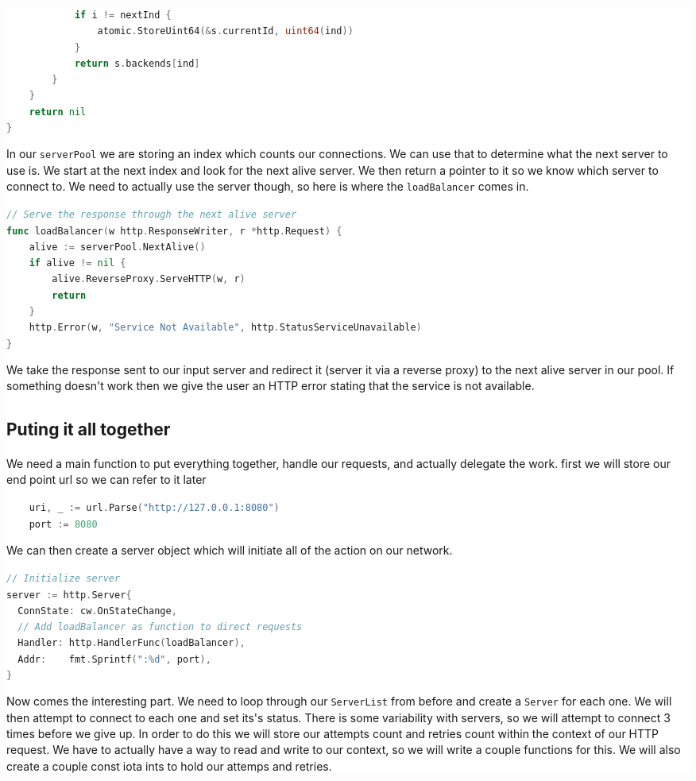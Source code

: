 ``` go
			if i != nextInd {
				atomic.StoreUint64(&s.currentId, uint64(ind))
			}
			return s.backends[ind]
		}
	}
	return nil
}
```

In our `serverPool` we are storing an index which counts our connections. We can use that to determine what the next server to use is. We start at the next index and look for the next alive server. We then return a pointer to it so we know which server to connect to. We need to actually use the server though, so here is where the `loadBalancer` comes in.

``` go
// Serve the response through the next alive server
func loadBalancer(w http.ResponseWriter, r *http.Request) {
	alive := serverPool.NextAlive()
	if alive != nil {
		alive.ReverseProxy.ServeHTTP(w, r)
		return
	}
	http.Error(w, "Service Not Available", http.StatusServiceUnavailable)
}
```

We take the response sent to our input server and redirect it (server it via a reverse proxy) to the next alive server in our pool. If something doesn't work then we give the user an HTTP error stating that the service is not available.

## Puting it all together
We need a main function to put everything together, handle our requests, and actually delegate the work. first we will store our end point url so we can refer to it later
``` go
	uri, _ := url.Parse("http://127.0.0.1:8080")
	port := 8080
```
 We can then create a server object which will initiate all of the action on our network.
``` go
// Initialize server
server := http.Server{
  ConnState: cw.OnStateChange,
  // Add loadBalancer as function to direct requests
  Handler: http.HandlerFunc(loadBalancer),
  Addr:    fmt.Sprintf(":%d", port),
}
```
Now comes the interesting part. We need to loop through our `ServerList` from before and create a `Server` for each one. We will then attempt to connect to each one and set its's status. There is some variability with servers, so we will attempt to connect 3 times before we give up. In order to do this we will store our attempts count and retries count within the context of our HTTP request. We have to actually have a way to read and write to our context, so we will write a couple functions for this. We will also create a couple const iota ints to hold our attemps and retries.

